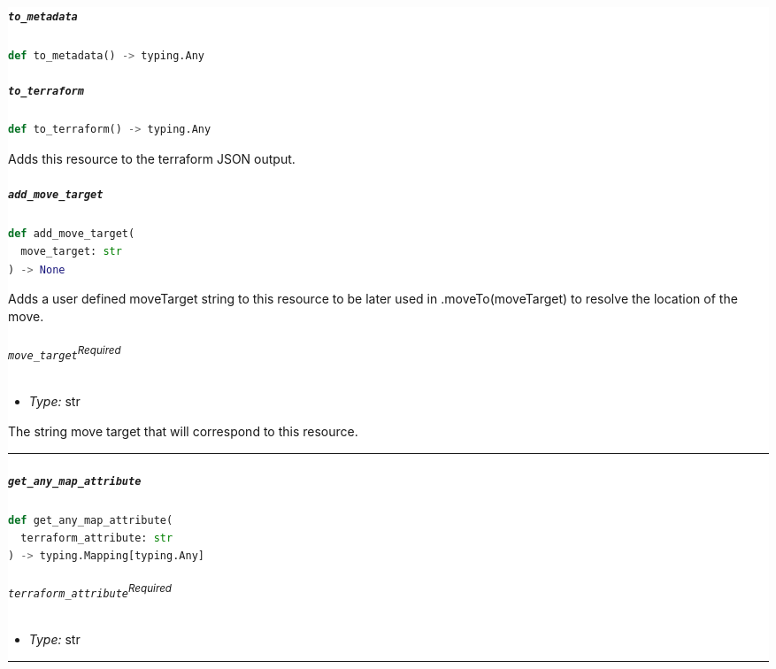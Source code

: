 ##### `to_metadata` <a name="to_metadata" id="@cdktf/provider-azurerm.kustoCosmosdbDataConnection.KustoCosmosdbDataConnection.toMetadata"></a>

```python
def to_metadata() -> typing.Any
```

##### `to_terraform` <a name="to_terraform" id="@cdktf/provider-azurerm.kustoCosmosdbDataConnection.KustoCosmosdbDataConnection.toTerraform"></a>

```python
def to_terraform() -> typing.Any
```

Adds this resource to the terraform JSON output.

##### `add_move_target` <a name="add_move_target" id="@cdktf/provider-azurerm.kustoCosmosdbDataConnection.KustoCosmosdbDataConnection.addMoveTarget"></a>

```python
def add_move_target(
  move_target: str
) -> None
```

Adds a user defined moveTarget string to this resource to be later used in .moveTo(moveTarget) to resolve the location of the move.

###### `move_target`<sup>Required</sup> <a name="move_target" id="@cdktf/provider-azurerm.kustoCosmosdbDataConnection.KustoCosmosdbDataConnection.addMoveTarget.parameter.moveTarget"></a>

- *Type:* str

The string move target that will correspond to this resource.

---

##### `get_any_map_attribute` <a name="get_any_map_attribute" id="@cdktf/provider-azurerm.kustoCosmosdbDataConnection.KustoCosmosdbDataConnection.getAnyMapAttribute"></a>

```python
def get_any_map_attribute(
  terraform_attribute: str
) -> typing.Mapping[typing.Any]
```

###### `terraform_attribute`<sup>Required</sup> <a name="terraform_attribute" id="@cdktf/provider-azurerm.kustoCosmosdbDataConnection.KustoCosmosdbDataConnection.getAnyMapAttribute.parameter.terraformAttribute"></a>

- *Type:* str

---